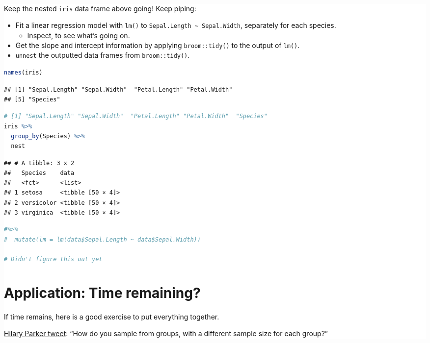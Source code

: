 Keep the nested `iris` data frame above going\! Keep piping:

  - Fit a linear regression model with `lm()` to `Sepal.Length ~
    Sepal.Width`, separately for each species.
      - Inspect, to see what’s going on.
  - Get the slope and intercept information by applying `broom::tidy()`
    to the output of `lm()`.
  - `unnest` the outputted data frames from `broom::tidy()`.



``` r
names(iris)
```

    ## [1] "Sepal.Length" "Sepal.Width"  "Petal.Length" "Petal.Width" 
    ## [5] "Species"

``` r
# [1] "Sepal.Length" "Sepal.Width"  "Petal.Length" "Petal.Width"  "Species"     
iris %>%
  group_by(Species) %>%
  nest 
```

    ## # A tibble: 3 x 2
    ##   Species    data             
    ##   <fct>      <list>           
    ## 1 setosa     <tibble [50 × 4]>
    ## 2 versicolor <tibble [50 × 4]>
    ## 3 virginica  <tibble [50 × 4]>

``` r
#%>%
#  mutate(lm = lm(data$Sepal.Length ~ data$Sepal.Width))

# Didn't figure this out yet
```

# Application: Time remaining?

If time remains, here is a good exercise to put everything together.

[Hilary Parker
tweet](https://twitter.com/hspter/status/739886244692295680): “How do
you sample from groups, with a different sample size for each group?”
